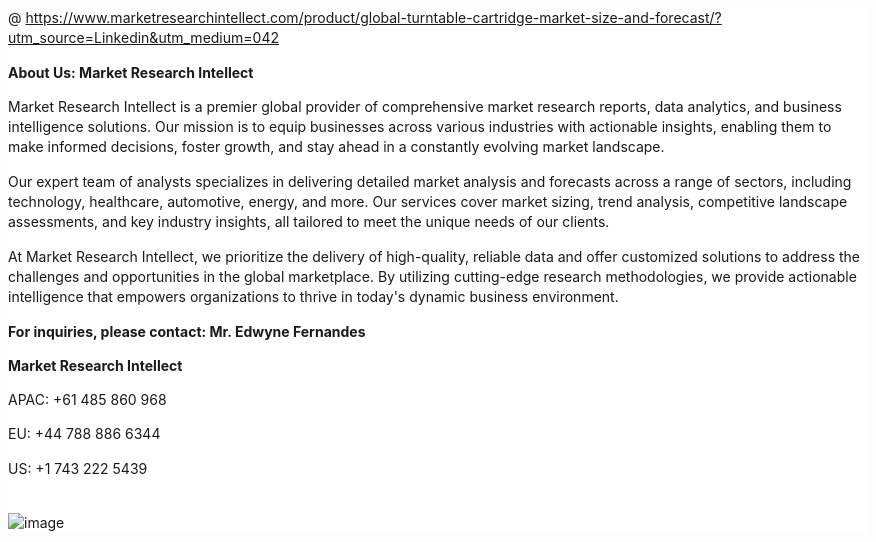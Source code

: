 @</strong>&nbsp;<a href="https://www.marketresearchintellect.com/product/global-turntable-cartridge-market-size-and-forecast/?utm_source=Linkedin&utm_medium=042">https://www.marketresearchintellect.com/product/global-turntable-cartridge-market-size-and-forecast/?utm_source=Linkedin&utm_medium=042</a></span></p><p><strong>About Us: Market Research Intellect</strong></p><p>Market Research Intellect is a premier global provider of comprehensive market research reports, data analytics, and business intelligence solutions. Our mission is to equip businesses across various industries with actionable insights, enabling them to make informed decisions, foster growth, and stay ahead in a constantly evolving market landscape.</p><p>Our expert team of analysts specializes in delivering detailed market analysis and forecasts across a range of sectors, including technology, healthcare, automotive, energy, and more. Our services cover market sizing, trend analysis, competitive landscape assessments, and key industry insights, all tailored to meet the unique needs of our clients.</p><p>At Market Research Intellect, we prioritize the delivery of high-quality, reliable data and offer customized solutions to address the challenges and opportunities in the global marketplace. By utilizing cutting-edge research methodologies, we provide actionable intelligence that empowers organizations to thrive in today's dynamic business environment.</p><p><strong>For inquiries, please contact: Mr. Edwyne Fernandes</strong></p><p><strong>Market Research Intellect</strong></p><p>APAC: +61 485 860 968</p><p>EU: +44 788 886 6344</p><p>US: +1 743 222 5439</p></div><div class="article-main__content" data-test-id="publishing-text-block">&nbsp;</div>
![image](https://github.com/user-attachments/assets/7950e65d-55a6-4451-b7b5-847fca903a8e)
